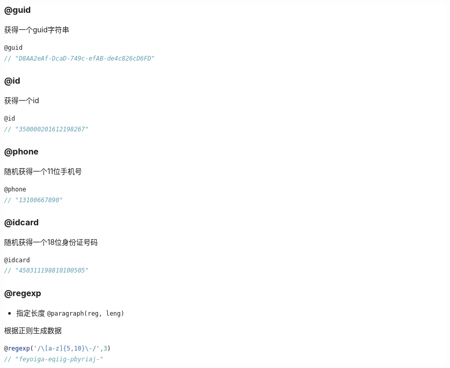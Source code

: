 ### @guid

获得一个guid字符串

```javascript
@guid
// "D8AA2eAf-DcaD-749c-efAB-de4c826cD6FD"
```


### @id

获得一个id

```javascript
@id
// "350000201612198267"
```



### @phone

随机获得一个11位手机号

```javascript
@phone
// "13100667890"
```


### @idcard

随机获得一个18位身份证号码

```javascript
@idcard
// "450311198810100505"
```


### @regexp

- 指定长度 `@paragraph(reg, leng)`

根据正则生成数据

```javascript
@regexp('/\[a-z]{5,10}\-/',3)
// "feyoiga-eqiig-pbyriaj-"
```
